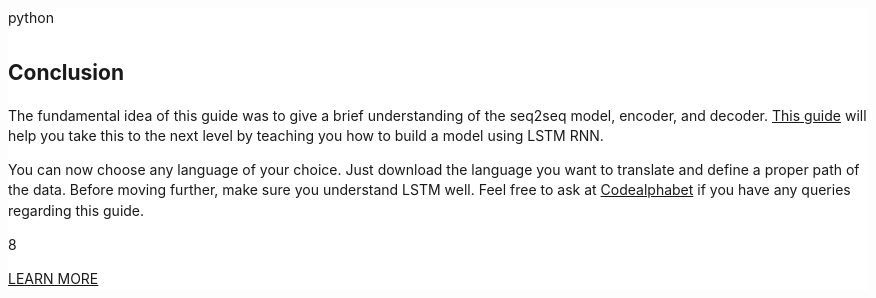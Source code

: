 python

Conclusion
----------

The fundamental idea of this guide was to give a brief understanding of the seq2seq model, encoder, and decoder. [This guide](https://app.pluralsight.com/guides/nmt:-encoder-and-decoder-with-keras) will help you take this to the next level by teaching you how to build a model using LSTM RNN.

You can now choose any language of your choice. Just download the language you want to translate and define a proper path of the data. Before moving further, make sure you understand LSTM well. Feel free to ask at [Codealphabet](https://codealphabet.com/contact) if you have any queries regarding this guide.

8

[<span data-css-15b13by="" aria-hidden="false">LEARN MORE</span>](https://www.pluralsight.com/product/paths)
